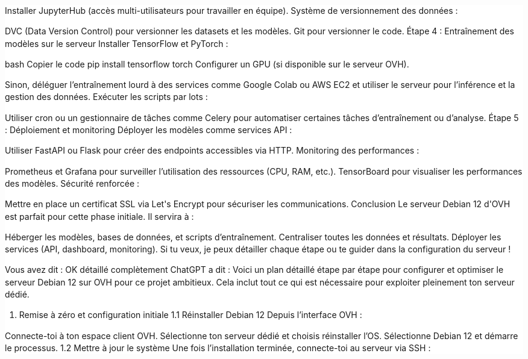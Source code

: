 Installer JupyterHub (accès multi-utilisateurs pour travailler en équipe).
Système de versionnement des données :

DVC (Data Version Control) pour versionner les datasets et les modèles.
Git pour versionner le code.
Étape 4 : Entraînement des modèles sur le serveur
Installer TensorFlow et PyTorch :

bash
Copier le code
pip install tensorflow torch
Configurer un GPU (si disponible sur le serveur OVH).

Sinon, déléguer l’entraînement lourd à des services comme Google Colab ou AWS EC2 et utiliser le serveur pour l’inférence et la gestion des données.
Exécuter les scripts par lots :

Utiliser cron ou un gestionnaire de tâches comme Celery pour automatiser certaines tâches d’entraînement ou d’analyse.
Étape 5 : Déploiement et monitoring
Déployer les modèles comme services API :

Utiliser FastAPI ou Flask pour créer des endpoints accessibles via HTTP.
Monitoring des performances :

Prometheus et Grafana pour surveiller l’utilisation des ressources (CPU, RAM, etc.).
TensorBoard pour visualiser les performances des modèles.
Sécurité renforcée :

Mettre en place un certificat SSL via Let's Encrypt pour sécuriser les communications.
Conclusion
Le serveur Debian 12 d'OVH est parfait pour cette phase initiale. Il servira à :

Héberger les modèles, bases de données, et scripts d’entraînement.
Centraliser toutes les données et résultats.
Déployer les services (API, dashboard, monitoring).
Si tu veux, je peux détailler chaque étape ou te guider dans la configuration du serveur !






Vous avez dit :
OK détaillé complètement 
ChatGPT a dit :
Voici un plan détaillé étape par étape pour configurer et optimiser le serveur Debian 12 sur OVH pour ce projet ambitieux. Cela inclut tout ce qui est nécessaire pour exploiter pleinement ton serveur dédié.

1. Remise à zéro et configuration initiale
1.1 Réinstaller Debian 12
Depuis l’interface OVH :

Connecte-toi à ton espace client OVH.
Sélectionne ton serveur dédié et choisis réinstaller l’OS.
Sélectionne Debian 12 et démarre le processus.
1.2 Mettre à jour le système
Une fois l’installation terminée, connecte-toi au serveur via SSH :
